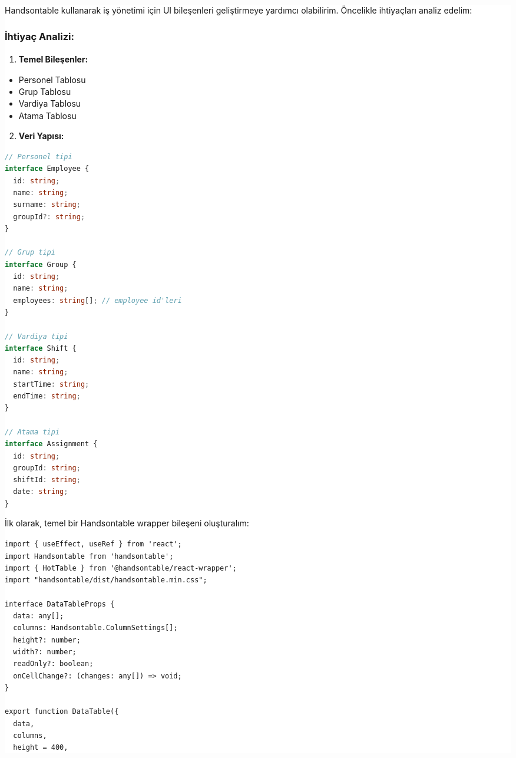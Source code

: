 Handsontable kullanarak iş yönetimi için UI bileşenleri geliştirmeye yardımcı olabilirim. Öncelikle ihtiyaçları analiz edelim:

### İhtiyaç Analizi:

1. **Temel Bileşenler:**
- Personel Tablosu
- Grup Tablosu 
- Vardiya Tablosu
- Atama Tablosu

2. **Veri Yapısı:**
```typescript
// Personel tipi
interface Employee {
  id: string;
  name: string;
  surname: string;
  groupId?: string;
}

// Grup tipi
interface Group {
  id: string;
  name: string;
  employees: string[]; // employee id'leri
}

// Vardiya tipi
interface Shift {
  id: string;
  name: string;
  startTime: string;
  endTime: string;
}

// Atama tipi
interface Assignment {
  id: string;
  groupId: string;
  shiftId: string;
  date: string;
}
```

İlk olarak, temel bir Handsontable wrapper bileşeni oluşturalım:

```typescript:src/components/ui/data-table.tsx
import { useEffect, useRef } from 'react';
import Handsontable from 'handsontable';
import { HotTable } from '@handsontable/react-wrapper';
import "handsontable/dist/handsontable.min.css";

interface DataTableProps {
  data: any[];
  columns: Handsontable.ColumnSettings[];
  height?: number;
  width?: number;
  readOnly?: boolean;
  onCellChange?: (changes: any[]) => void;
}

export function DataTable({
  data,
  columns,
  height = 400,
```